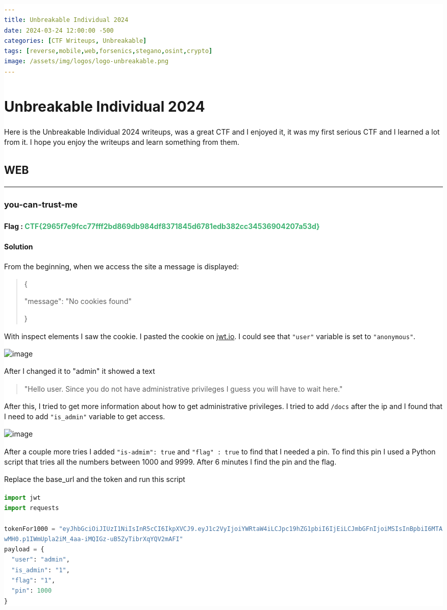 ```yaml
---
title: Unbreakable Individual 2024
date: 2024-03-24 12:00:00 -500
categories: [CTF Writeups, Unbreakable]
tags: [reverse,mobile,web,forsenics,stegano,osint,crypto]
image: /assets/img/logos/logo-unbreakable.png
---
```


# Unbreakable Individual 2024 
Here is the Unbreakable Individual 2024 writeups, was a great CTF and I enjoyed it, it was my first serious CTF and I learned a lot from it. I hope you enjoy the writeups and learn something from them.

## WEB
---
### you-can-trust-me 
#### **Flag : <span style="color:rgb(60, 179, 113)">CTF{2965f7e9fcc77fff2bd869db984df8371845d6781edb382cc34536904207a53d}</span>**
#### Solution

From the beginning, when we access the site a message is displayed:

>{
> 
>    "message": "No cookies found"
>
>}


With inspect elements I saw the cookie. I pasted the cookie on [jwt.io](https://jwt.io/). I could see that `"user"` variable is set to `"anonymous"`.

![image](https://github.com/Inf3n0s/CTF-Writeups/assets/75357316/366b7e49-71c8-450c-8b65-14becca658da)

After I changed it to "admin" it showed a text 
>"Hello user. Since you do not have administrative privileges I guess you will have to wait here."

After this, I tried to get more information about how to get administrative privileges. I tried to add `/docs` after the ip and I found that I need to add `"is_admin"` variable to get access.

![image](https://github.com/Inf3n0s/CTF-Writeups/assets/75357316/2a6cd672-925b-46df-bcbe-fc56ba02aed5)

After a couple more tries I added `"is-admim": true` and `"flag" : true` to find that I needed a pin. To find this pin I used a Python script that tries all the numbers between 1000 and 9999. After 6 minutes I find the pin and the flag.

Replace the base_url and the token and run this script
```py 
import jwt
import requests

tokenFor1000 = "eyJhbGciOiJIUzI1NiIsInR5cCI6IkpXVCJ9.eyJ1c2VyIjoiYWRtaW4iLCJpc19hZG1pbiI6IjEiLCJmbGFnIjoiMSIsInBpbiI6MTAwMH0.p1IWmUpla2iM_4aa-iMQIGz-uB5ZyTibrXqYQV2mAFI"
payload = {
  "user": "admin",
  "is_admin": "1",
  "flag": "1",
  "pin": 1000
}

```